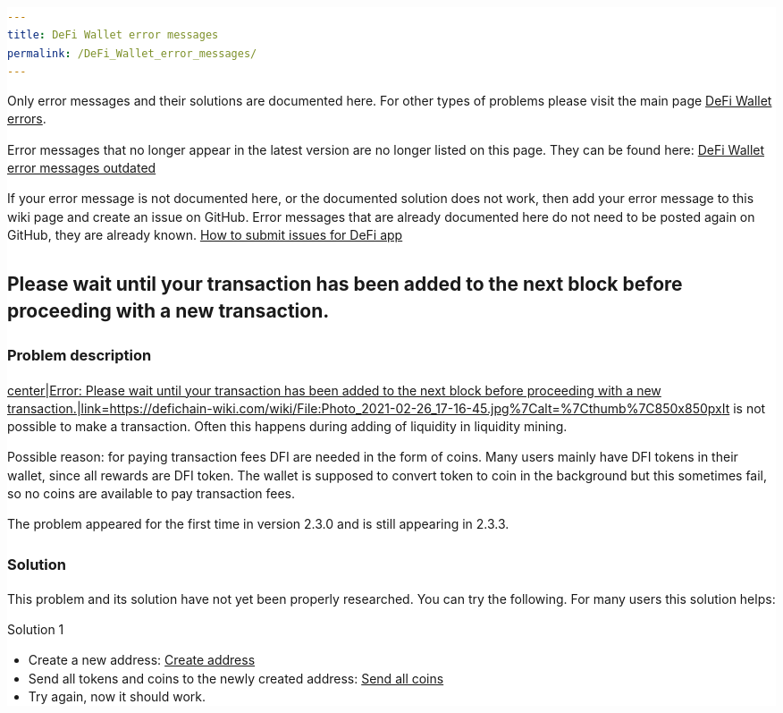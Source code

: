 ```yaml
---
title: DeFi Wallet error messages
permalink: /DeFi_Wallet_error_messages/
---
```


Only error messages and their solutions are documented here. For other
types of problems please visit the main page [DeFi Wallet
errors](/DeFi_Wallet_errors "wikilink").

Error messages that no longer appear in the latest version are no longer
listed on this page. They can be found here: [DeFi Wallet error messages
outdated](/DeFi_Wallet_error_messages_outdated "wikilink")

If your error message is not documented here, or the documented solution
does not work, then add your error message to this wiki page and create
an issue on GitHub. Error messages that are already documented here do
not need to be posted again on GitHub, they are already known. [How to
submit issues for DeFi
app](https://github.com/DeFiCh/app/wiki/How-to-submit-issues-for-Defi-App)

## Please wait until your transaction has been added to the next block before proceeding with a new transaction.

### Problem description

[center\|Error: Please wait until your transaction has been added to the
next block before proceeding with a new
transaction.\|link=<https://defichain-wiki.com/wiki/File:Photo_2021-02-26_17-16-45.jpg%7Calt=%7Cthumb%7C850x850px>It](/File:Photo_2021-02-26_17-16-45.jpg "wikilink")
is not possible to make a transaction. Often this happens during adding
of liquidity in liquidity mining.

Possible reason: for paying transaction fees DFI are needed in the form
of coins. Many users mainly have DFI tokens in their wallet, since all
rewards are DFI token. The wallet is supposed to convert token to coin
in the background but this sometimes fail, so no coins are available to
pay transaction fees.

The problem appeared for the first time in version 2.3.0 and is still
appearing in 2.3.3.

### Solution

This problem and its solution have not yet been properly researched. You
can try the following. For many users this solution helps:

Solution 1

- Create a new address: [Create address](/Create_address "wikilink")
- Send all tokens and coins to the newly created address: [Send all
  coins](/Send_all_coins "wikilink")
- Try again, now it should work.
